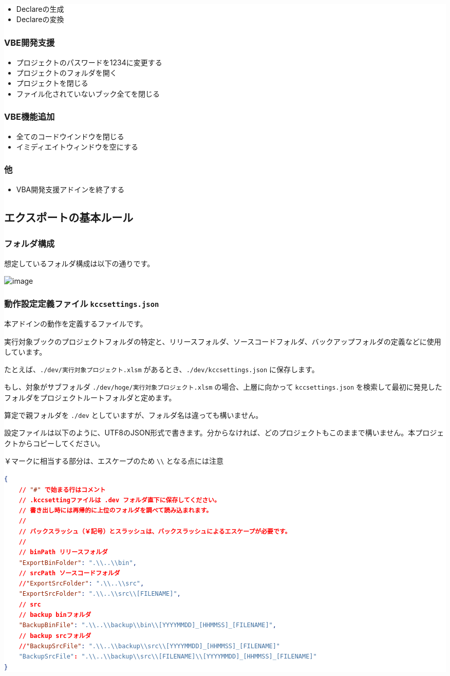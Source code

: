 * Declareの生成
* Declareの変換

### VBE開発支援

* プロジェクトのパスワードを1234に変更する
* プロジェクトのフォルダを開く
* プロジェクトを閉じる
* ファイル化されていないブック全てを閉じる

### VBE機能追加
* 全てのコードウインドウを閉じる
* イミディエイトウィンドウを空にする

### 他
* VBA開発支援アドインを終了する



## エクスポートの基本ルール

### フォルダ構成

想定しているフォルダ構成は以下の通りです。

![image](./VBAソースコードバックアップ構成図.drawio.svg)



### 動作設定定義ファイル `kccsettings.json`

本アドインの動作を定義するファイルです。

実行対象ブックのプロジェクトフォルダの特定と、リリースフォルダ、ソースコードフォルダ、バックアップフォルダの定義などに使用しています。

たとえば、`./dev/実行対象プロジェクト.xlsm` があるとき、`./dev/kccsettings.json` に保存します。

もし、対象がサブフォルダ `./dev/hoge/実行対象プロジェクト.xlsm` の場合、上層に向かって `kccsettings.json` を検索して最初に発見したフォルダをプロジェクトルートフォルダと定めます。

算定で親フォルダを `./dev` としていますが、フォルダ名は違っても構いません。

設定ファイルは以下のように、UTF8のJSON形式で書きます。分からなければ、どのプロジェクトもこのままで構いません。本プロジェクトからコピーしてください。

￥マークに相当する部分は、エスケープのため `\\` となる点には注意

``` json
{
    // "#" で始まる行はコメント
    // .kccsettingファイルは .dev フォルダ直下に保存してください。
    // 書き出し時には再帰的に上位のフォルダを調べて読み込まれます。
    //
    // バックスラッシュ（￥記号）とスラッシュは、バックスラッシュによるエスケープが必要です。
    //
    // binPath リリースフォルダ
    "ExportBinFolder": ".\\..\\bin",
    // srcPath ソースコードフォルダ
    //"ExportSrcFolder": ".\\..\\src",
    "ExportSrcFolder": ".\\..\\src\\[FILENAME]",
    // src
    // backup binフォルダ
    "BackupBinFile": ".\\..\\backup\\bin\\[YYYYMMDD]_[HHMMSS]_[FILENAME]",
    // backup srcフォルダ
    //"BackupSrcFile": ".\\..\\backup\\src\\[YYYYMMDD]_[HHMMSS]_[FILENAME]"
    "BackupSrcFile": ".\\..\\backup\\src\\[FILENAME]\\[YYYYMMDD]_[HHMMSS]_[FILENAME]"
}
```
